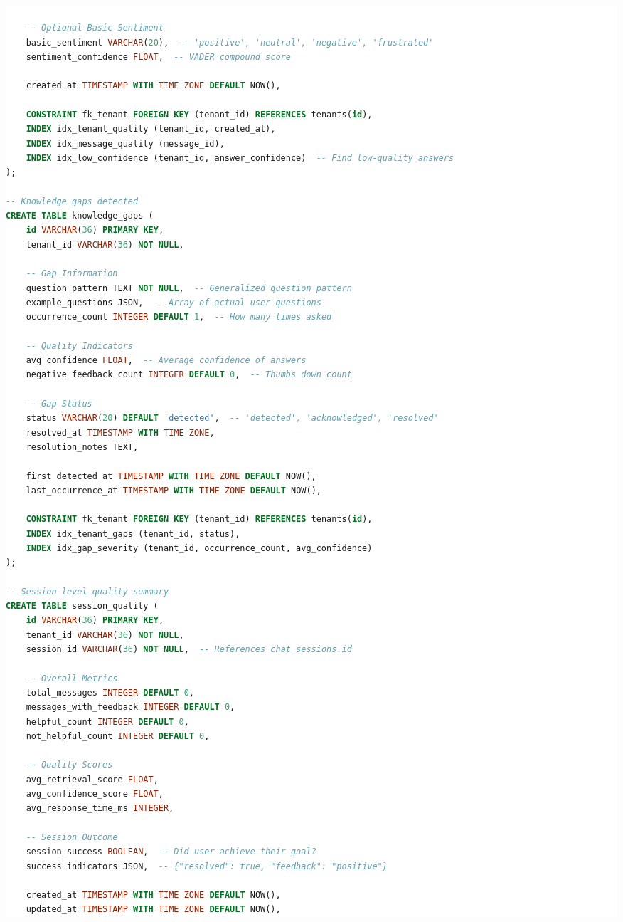 ```sql

    -- Optional Basic Sentiment
    basic_sentiment VARCHAR(20),  -- 'positive', 'neutral', 'negative', 'frustrated'
    sentiment_confidence FLOAT,  -- VADER compound score

    created_at TIMESTAMP WITH TIME ZONE DEFAULT NOW(),

    CONSTRAINT fk_tenant FOREIGN KEY (tenant_id) REFERENCES tenants(id),
    INDEX idx_tenant_quality (tenant_id, created_at),
    INDEX idx_message_quality (message_id),
    INDEX idx_low_confidence (tenant_id, answer_confidence)  -- Find low-quality answers
);

-- Knowledge gaps detected
CREATE TABLE knowledge_gaps (
    id VARCHAR(36) PRIMARY KEY,
    tenant_id VARCHAR(36) NOT NULL,

    -- Gap Information
    question_pattern TEXT NOT NULL,  -- Generalized question pattern
    example_questions JSON,  -- Array of actual user questions
    occurrence_count INTEGER DEFAULT 1,  -- How many times asked

    -- Quality Indicators
    avg_confidence FLOAT,  -- Average confidence of answers
    negative_feedback_count INTEGER DEFAULT 0,  -- Thumbs down count

    -- Gap Status
    status VARCHAR(20) DEFAULT 'detected',  -- 'detected', 'acknowledged', 'resolved'
    resolved_at TIMESTAMP WITH TIME ZONE,
    resolution_notes TEXT,

    first_detected_at TIMESTAMP WITH TIME ZONE DEFAULT NOW(),
    last_occurrence_at TIMESTAMP WITH TIME ZONE DEFAULT NOW(),

    CONSTRAINT fk_tenant FOREIGN KEY (tenant_id) REFERENCES tenants(id),
    INDEX idx_tenant_gaps (tenant_id, status),
    INDEX idx_gap_severity (tenant_id, occurrence_count, avg_confidence)
);

-- Session-level quality summary
CREATE TABLE session_quality (
    id VARCHAR(36) PRIMARY KEY,
    tenant_id VARCHAR(36) NOT NULL,
    session_id VARCHAR(36) NOT NULL,  -- References chat_sessions.id

    -- Overall Metrics
    total_messages INTEGER DEFAULT 0,
    messages_with_feedback INTEGER DEFAULT 0,
    helpful_count INTEGER DEFAULT 0,
    not_helpful_count INTEGER DEFAULT 0,

    -- Quality Scores
    avg_retrieval_score FLOAT,
    avg_confidence_score FLOAT,
    avg_response_time_ms INTEGER,

    -- Session Outcome
    session_success BOOLEAN,  -- Did user achieve their goal?
    success_indicators JSON,  -- {"resolved": true, "feedback": "positive"}

    created_at TIMESTAMP WITH TIME ZONE DEFAULT NOW(),
    updated_at TIMESTAMP WITH TIME ZONE DEFAULT NOW(),
```
